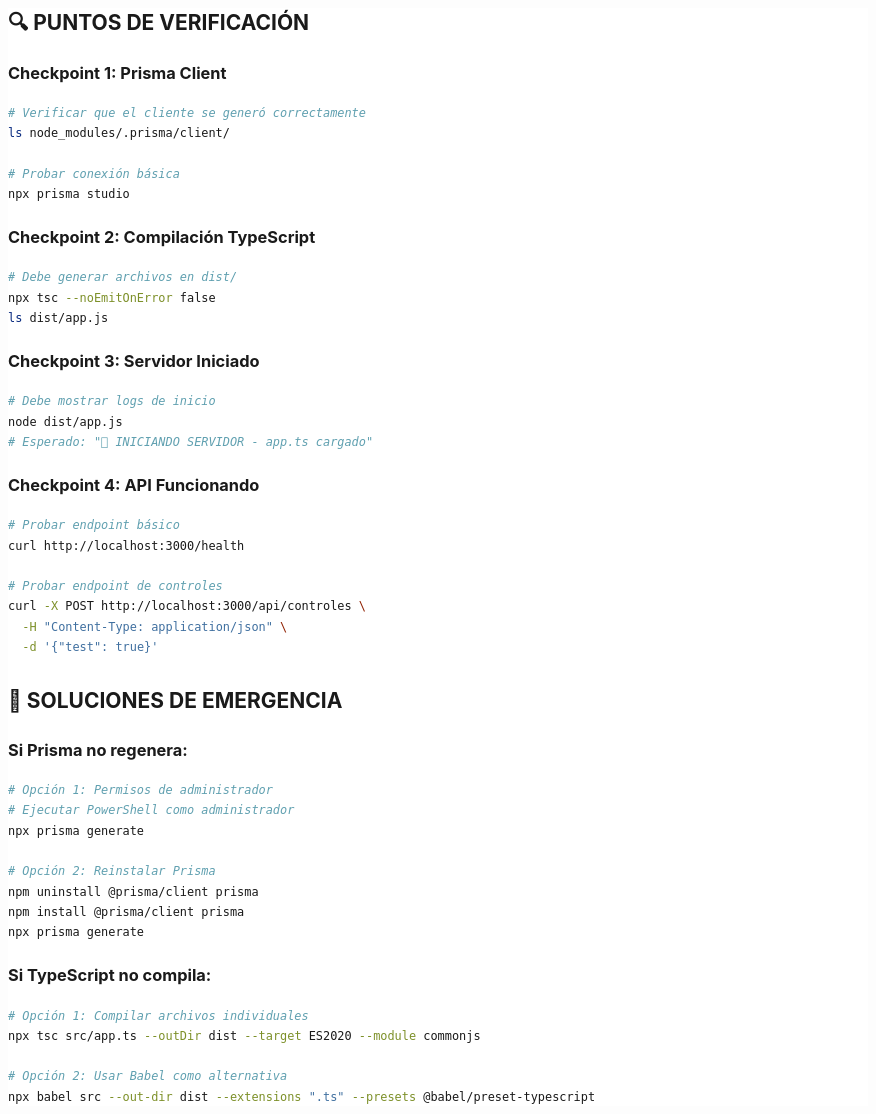 ## 🔍 PUNTOS DE VERIFICACIÓN

### Checkpoint 1: Prisma Client
```bash
# Verificar que el cliente se generó correctamente
ls node_modules/.prisma/client/

# Probar conexión básica
npx prisma studio
```

### Checkpoint 2: Compilación TypeScript
```bash
# Debe generar archivos en dist/
npx tsc --noEmitOnError false
ls dist/app.js
```

### Checkpoint 3: Servidor Iniciado
```bash
# Debe mostrar logs de inicio
node dist/app.js
# Esperado: "🚀 INICIANDO SERVIDOR - app.ts cargado"
```

### Checkpoint 4: API Funcionando
```bash
# Probar endpoint básico
curl http://localhost:3000/health

# Probar endpoint de controles
curl -X POST http://localhost:3000/api/controles \
  -H "Content-Type: application/json" \
  -d '{"test": true}'
```

## 🚨 SOLUCIONES DE EMERGENCIA

### Si Prisma no regenera:
```bash
# Opción 1: Permisos de administrador
# Ejecutar PowerShell como administrador
npx prisma generate

# Opción 2: Reinstalar Prisma
npm uninstall @prisma/client prisma
npm install @prisma/client prisma
npx prisma generate
```

### Si TypeScript no compila:
```bash
# Opción 1: Compilar archivos individuales
npx tsc src/app.ts --outDir dist --target ES2020 --module commonjs

# Opción 2: Usar Babel como alternativa
npx babel src --out-dir dist --extensions ".ts" --presets @babel/preset-typescript
```
